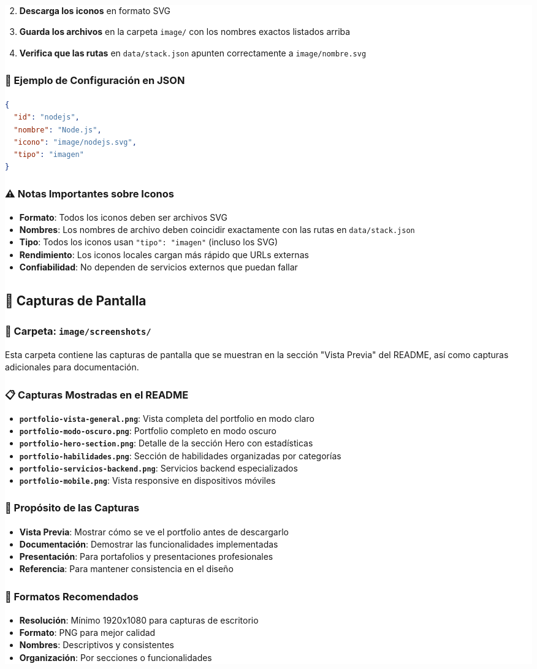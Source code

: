 2. **Descarga los iconos** en formato SVG

3. **Guarda los archivos** en la carpeta `image/` con los nombres exactos listados arriba

4. **Verifica que las rutas** en `data/stack.json` apunten correctamente a `image/nombre.svg`

### 🎯 Ejemplo de Configuración en JSON

```json
{
  "id": "nodejs",
  "nombre": "Node.js",
  "icono": "image/nodejs.svg",
  "tipo": "imagen"
}
```

### ⚠️ Notas Importantes sobre Iconos

- **Formato**: Todos los iconos deben ser archivos SVG
- **Nombres**: Los nombres de archivo deben coincidir exactamente con las rutas en `data/stack.json`
- **Tipo**: Todos los iconos usan `"tipo": "imagen"` (incluso los SVG)
- **Rendimiento**: Los iconos locales cargan más rápido que URLs externas
- **Confiabilidad**: No dependen de servicios externos que puedan fallar

## 📸 Capturas de Pantalla

### 📁 Carpeta: `image/screenshots/`

Esta carpeta contiene las capturas de pantalla que se muestran en la sección "Vista Previa" del README, así como capturas adicionales para documentación.

### 📋 Capturas Mostradas en el README

- **`portfolio-vista-general.png`**: Vista completa del portfolio en modo claro
- **`portfolio-modo-oscuro.png`**: Portfolio completo en modo oscuro
- **`portfolio-hero-section.png`**: Detalle de la sección Hero con estadísticas
- **`portfolio-habilidades.png`**: Sección de habilidades organizadas por categorías
- **`portfolio-servicios-backend.png`**: Servicios backend especializados
- **`portfolio-mobile.png`**: Vista responsive en dispositivos móviles

### 🎯 Propósito de las Capturas

- **Vista Previa**: Mostrar cómo se ve el portfolio antes de descargarlo
- **Documentación**: Demostrar las funcionalidades implementadas
- **Presentación**: Para portafolios y presentaciones profesionales
- **Referencia**: Para mantener consistencia en el diseño

### 📱 Formatos Recomendados

- **Resolución**: Mínimo 1920x1080 para capturas de escritorio
- **Formato**: PNG para mejor calidad
- **Nombres**: Descriptivos y consistentes
- **Organización**: Por secciones o funcionalidades
